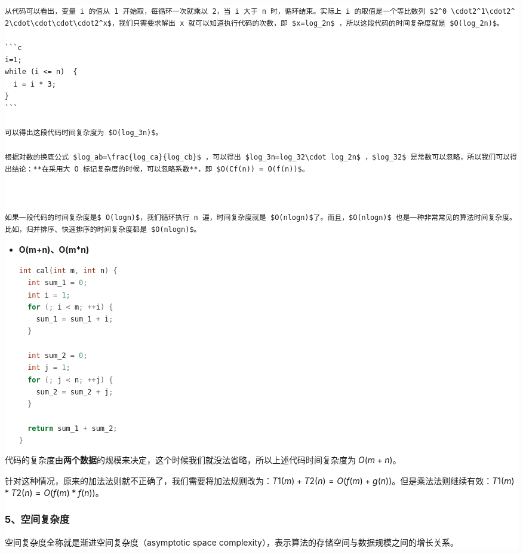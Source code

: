 	从代码可以看出，变量 i 的值从 1 开始取，每循环一次就乘以 2，当 i 大于 n 时，循环结束。实际上 i 的取值是一个等比数列 $2^0 \cdot2^1\cdot2^2\cdot\cdot\cdot\cdot2^x$，我们只需要求解出 x 就可以知道执行代码的次数，即 $x=log_2n$ ，所以这段代码的时间复杂度就是 $O(log_2n)$。

	```c
	i=1;
	while (i <= n)  {
	  i = i * 3;
	}
	```

	可以得出这段代码时间复杂度为 $O(log_3n)$。

	根据对数的换底公式 $log_ab=\frac{log_ca}{log_cb}$ ，可以得出 $log_3n=log_32\cdot log_2n$ ，$log_32$ 是常数可以忽略，所以我们可以得出结论：**在采用大 O 标记复杂度的时候，可以忽略系数**，即 $O(Cf(n)) = O(f(n))$。

	

	如果一段代码的时间复杂度是$ O(logn)$，我们循环执行 n 遍，时间复杂度就是 $O(nlogn)$了。而且，$O(nlogn)$ 也是一种非常常见的算法时间复杂度。比如，归并排序、快速排序的时间复杂度都是 $O(nlogn)$。

- **O(m+n)、O(m*n)**

	```c
	int cal(int m, int n) {
	  int sum_1 = 0;
	  int i = 1;
	  for (; i < m; ++i) {
	    sum_1 = sum_1 + i;
	  }
	
	  int sum_2 = 0;
	  int j = 1;
	  for (; j < n; ++j) {
	    sum_2 = sum_2 + j;
	  }
	
	  return sum_1 + sum_2;
	}
	```

代码的复杂度由**两个数据**的规模来决定，这个时候我们就没法省略，所以上述代码时间复杂度为 $O(m+n)$。

针对这种情况，原来的加法法则就不正确了，我们需要将加法规则改为：$T1(m) + T2(n) = O(f(m) + g(n))$。但是乘法法则继续有效：$T1(m)*T2(n) = O(f(m) * f(n))$。

### 5、空间复杂度

空间复杂度全称就是渐进空间复杂度（asymptotic space complexity），表示算法的存储空间与数据规模之间的增长关系。
